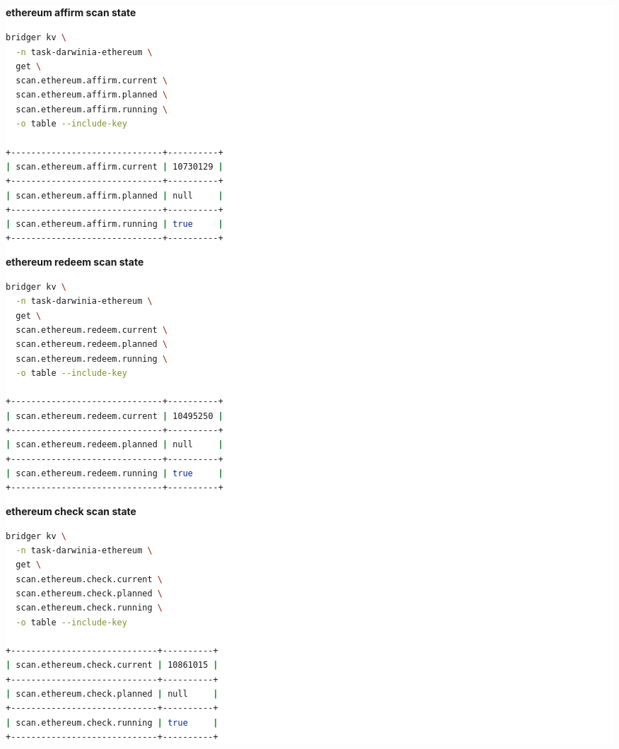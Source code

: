 **ethereum affirm scan state**

```bash
bridger kv \
  -n task-darwinia-ethereum \
  get \
  scan.ethereum.affirm.current \
  scan.ethereum.affirm.planned \
  scan.ethereum.affirm.running \
  -o table --include-key

+------------------------------+----------+
| scan.ethereum.affirm.current | 10730129 |
+------------------------------+----------+
| scan.ethereum.affirm.planned | null     |
+------------------------------+----------+
| scan.ethereum.affirm.running | true     |
+------------------------------+----------+
```

**ethereum redeem scan state**

```bash
bridger kv \
  -n task-darwinia-ethereum \
  get \
  scan.ethereum.redeem.current \
  scan.ethereum.redeem.planned \
  scan.ethereum.redeem.running \
  -o table --include-key

+------------------------------+----------+
| scan.ethereum.redeem.current | 10495250 |
+------------------------------+----------+
| scan.ethereum.redeem.planned | null     |
+------------------------------+----------+
| scan.ethereum.redeem.running | true     |
+------------------------------+----------+
```

**ethereum check scan state**

```bash
bridger kv \
  -n task-darwinia-ethereum \
  get \
  scan.ethereum.check.current \
  scan.ethereum.check.planned \
  scan.ethereum.check.running \
  -o table --include-key

+-----------------------------+----------+
| scan.ethereum.check.current | 10861015 |
+-----------------------------+----------+
| scan.ethereum.check.planned | null     |
+-----------------------------+----------+
| scan.ethereum.check.running | true     |
+-----------------------------+----------+
```
